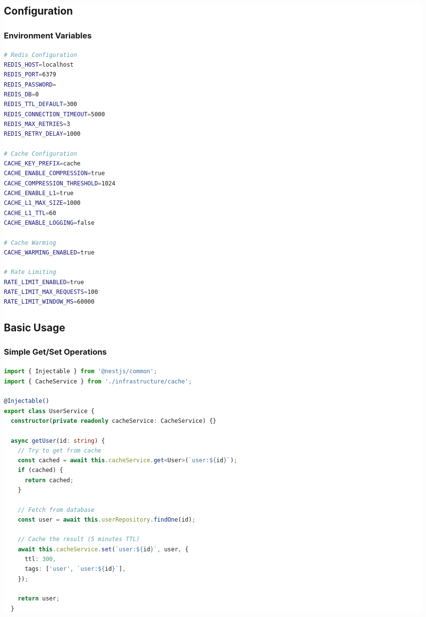 ## Configuration

### Environment Variables

```bash
# Redis Configuration
REDIS_HOST=localhost
REDIS_PORT=6379
REDIS_PASSWORD=
REDIS_DB=0
REDIS_TTL_DEFAULT=300
REDIS_CONNECTION_TIMEOUT=5000
REDIS_MAX_RETRIES=3
REDIS_RETRY_DELAY=1000

# Cache Configuration
CACHE_KEY_PREFIX=cache
CACHE_ENABLE_COMPRESSION=true
CACHE_COMPRESSION_THRESHOLD=1024
CACHE_ENABLE_L1=true
CACHE_L1_MAX_SIZE=1000
CACHE_L1_TTL=60
CACHE_ENABLE_LOGGING=false

# Cache Warming
CACHE_WARMING_ENABLED=true

# Rate Limiting
RATE_LIMIT_ENABLED=true
RATE_LIMIT_MAX_REQUESTS=100
RATE_LIMIT_WINDOW_MS=60000
```

## Basic Usage

### Simple Get/Set Operations

```typescript
import { Injectable } from '@nestjs/common';
import { CacheService } from './infrastructure/cache';

@Injectable()
export class UserService {
  constructor(private readonly cacheService: CacheService) {}

  async getUser(id: string) {
    // Try to get from cache
    const cached = await this.cacheService.get<User>(`user:${id}`);
    if (cached) {
      return cached;
    }

    // Fetch from database
    const user = await this.userRepository.findOne(id);

    // Cache the result (5 minutes TTL)
    await this.cacheService.set(`user:${id}`, user, {
      ttl: 300,
      tags: ['user', `user:${id}`],
    });

    return user;
  }
```